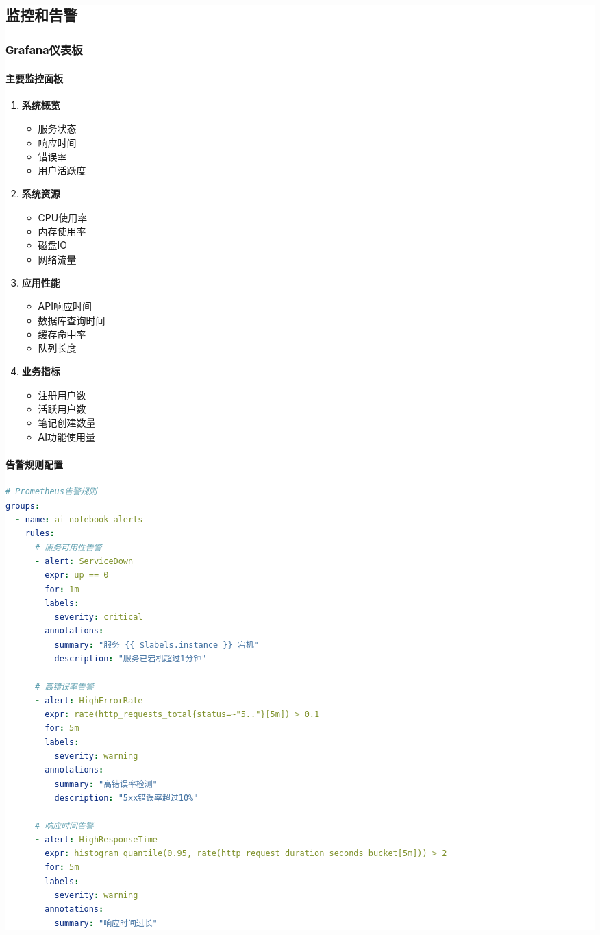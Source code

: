 ## 监控和告警

### Grafana仪表板

#### 主要监控面板

1. **系统概览**
   - 服务状态
   - 响应时间
   - 错误率
   - 用户活跃度

2. **系统资源**
   - CPU使用率
   - 内存使用率
   - 磁盘IO
   - 网络流量

3. **应用性能**
   - API响应时间
   - 数据库查询时间
   - 缓存命中率
   - 队列长度

4. **业务指标**
   - 注册用户数
   - 活跃用户数
   - 笔记创建数量
   - AI功能使用量

#### 告警规则配置

```yaml
# Prometheus告警规则
groups:
  - name: ai-notebook-alerts
    rules:
      # 服务可用性告警
      - alert: ServiceDown
        expr: up == 0
        for: 1m
        labels:
          severity: critical
        annotations:
          summary: "服务 {{ $labels.instance }} 宕机"
          description: "服务已宕机超过1分钟"

      # 高错误率告警
      - alert: HighErrorRate
        expr: rate(http_requests_total{status=~"5.."}[5m]) > 0.1
        for: 5m
        labels:
          severity: warning
        annotations:
          summary: "高错误率检测"
          description: "5xx错误率超过10%"

      # 响应时间告警
      - alert: HighResponseTime
        expr: histogram_quantile(0.95, rate(http_request_duration_seconds_bucket[5m])) > 2
        for: 5m
        labels:
          severity: warning
        annotations:
          summary: "响应时间过长"
```
